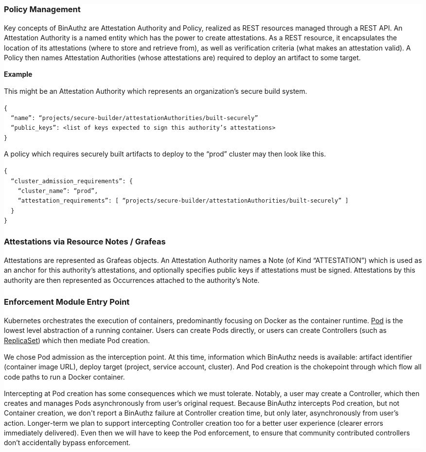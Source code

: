 ### Policy Management

Key concepts of BinAuthz are Attestation Authority and Policy, realized as REST resources managed through a REST API. An Attestation Authority is a named entity which has the power to create attestations.  As a REST resource, it encapsulates the location of its attestations (where to store and retrieve from), as well as verification criteria (what makes an attestation valid). A Policy then names Attestation Authorities (whose attestations are) required to deploy an artifact to some target.

**Example**

This might be an Attestation Authority which represents an organization’s secure build system.

```
{
  “name”: “projects/secure-builder/attestationAuthorities/built-securely”
  “public_keys”: <list of keys expected to sign this authority’s attestations>
}
```

A policy which requires securely built artifacts to deploy to the “prod” cluster may then look like this.

```
{
  “cluster_admission_requirements”: {
    “cluster_name”: “prod”,
    “attestation_requirements”: [ “projects/secure-builder/attestationAuthorities/built-securely” ]
  }
}
```

### Attestations via Resource Notes / Grafeas

Attestations are represented as Grafeas objects. An Attestation Authority names a Note (of Kind “ATTESTATION”) which is used as an anchor for this authority’s attestations, and optionally specifies public keys if attestations must be signed. Attestations by this authority are then represented as Occurrences attached to the authority’s Note.

### Enforcement Module Entry Point

Kubernetes orchestrates the execution of containers, predominantly focusing on Docker as the container runtime. [Pod](https://kubernetes.io/docs/concepts/workloads/pods/pod-overview/) is the lowest level abstraction of a running container. Users can create Pods directly, or users can create Controllers (such as [ReplicaSet](https://kubernetes.io/docs/concepts/workloads/controllers/replicaset/)) which then mediate Pod creation.

We chose Pod admission as the interception point. At this time, information which BinAuthz needs is available: artifact identifier (container image URL), deploy target (project, service account, cluster). And Pod creation is the chokepoint through which flow all code paths to run a Docker container.

Intercepting at Pod creation has some consequences which we must tolerate.  Notably, a user may create a Controller, which then creates and manages Pods asynchronously from user’s original request.  Because BinAuthz intercepts Pod creation, but not Container creation, we don't report a BinAuthz failure at Controller creation time, but only later, asynchronously from user’s action.  Longer-term we plan to support intercepting Controller creation too for a better user experience (clearer errors immediately delivered). Even then we will have to keep the Pod enforcement, to ensure that community contributed controllers don’t accidentally bypass enforcement.
